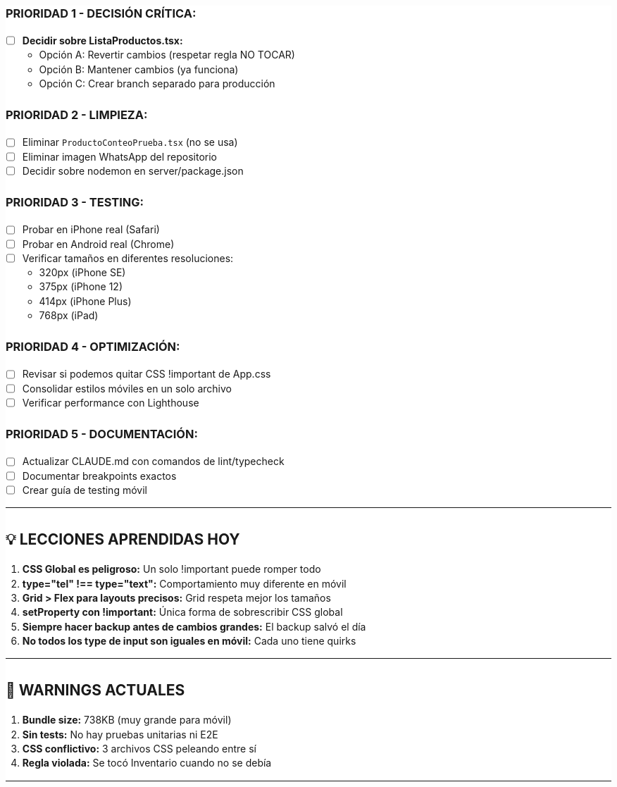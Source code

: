 ### PRIORIDAD 1 - DECISIÓN CRÍTICA:
- [ ] **Decidir sobre ListaProductos.tsx:**
  - Opción A: Revertir cambios (respetar regla NO TOCAR)
  - Opción B: Mantener cambios (ya funciona)
  - Opción C: Crear branch separado para producción

### PRIORIDAD 2 - LIMPIEZA:
- [ ] Eliminar `ProductoConteoPrueba.tsx` (no se usa)
- [ ] Eliminar imagen WhatsApp del repositorio
- [ ] Decidir sobre nodemon en server/package.json

### PRIORIDAD 3 - TESTING:
- [ ] Probar en iPhone real (Safari)
- [ ] Probar en Android real (Chrome)
- [ ] Verificar tamaños en diferentes resoluciones:
  - 320px (iPhone SE)
  - 375px (iPhone 12)
  - 414px (iPhone Plus)
  - 768px (iPad)

### PRIORIDAD 4 - OPTIMIZACIÓN:
- [ ] Revisar si podemos quitar CSS !important de App.css
- [ ] Consolidar estilos móviles en un solo archivo
- [ ] Verificar performance con Lighthouse

### PRIORIDAD 5 - DOCUMENTACIÓN:
- [ ] Actualizar CLAUDE.md con comandos de lint/typecheck
- [ ] Documentar breakpoints exactos
- [ ] Crear guía de testing móvil

---

## 💡 LECCIONES APRENDIDAS HOY

1. **CSS Global es peligroso:** Un solo !important puede romper todo
2. **type="tel" !== type="text":** Comportamiento muy diferente en móvil
3. **Grid > Flex para layouts precisos:** Grid respeta mejor los tamaños
4. **setProperty con !important:** Única forma de sobrescribir CSS global
5. **Siempre hacer backup antes de cambios grandes:** El backup salvó el día
6. **No todos los type de input son iguales en móvil:** Cada uno tiene quirks

---

## 🚨 WARNINGS ACTUALES

1. **Bundle size:** 738KB (muy grande para móvil)
2. **Sin tests:** No hay pruebas unitarias ni E2E
3. **CSS conflictivo:** 3 archivos CSS peleando entre sí
4. **Regla violada:** Se tocó Inventario cuando no se debía

---